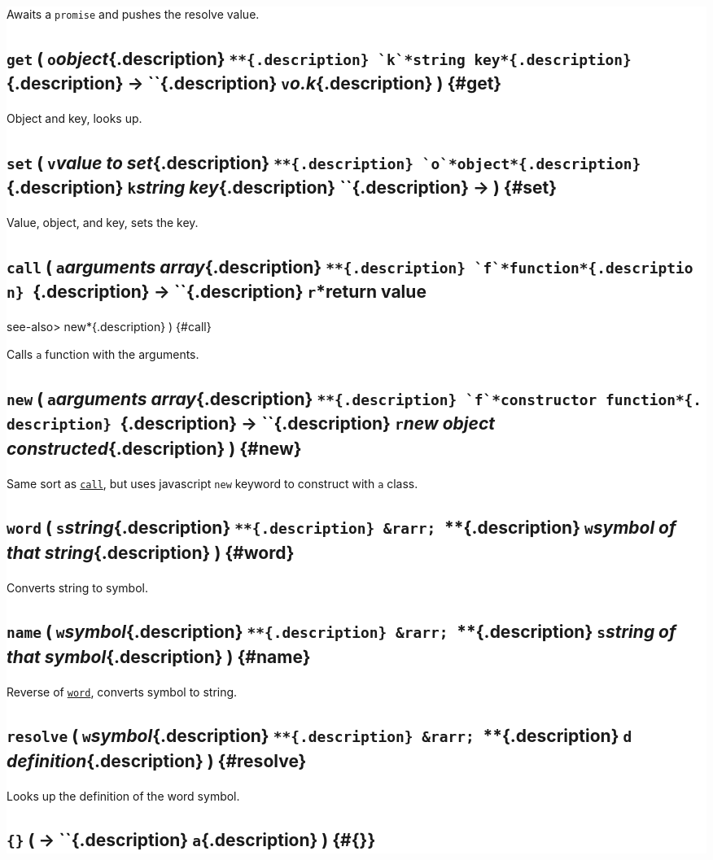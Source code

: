 Awaits a `promise` and pushes the resolve value.

## `get`  ( `o`*object*{.description} ``**{.description} `k`*string key*{.description} ``**{.description} &rarr; ``**{.description} `v`*o.k*{.description} ) {#get}

Object and key, looks up.

## `set`  ( `v`*value to set*{.description} ``**{.description} `o`*object*{.description} ``**{.description} `k`*string key*{.description} ``**{.description} &rarr;  ) {#set}

Value, object, and key, sets the key.

## `call`  ( `a`*arguments array*{.description} ``**{.description} `f`*function*{.description} ``**{.description} &rarr; ``**{.description} `r`*return value
see-also> new*{.description} ) {#call}

Calls `a` function with the arguments.

## `new`  ( `a`*arguments array*{.description} ``**{.description} `f`*constructor function*{.description} ``**{.description} &rarr; ``**{.description} `r`*new object constructed*{.description} ) {#new}

Same sort as [`call`](#call), but uses javascript `new` keyword to construct with `a` class.

## `word`  ( `s`*string*{.description} ``**{.description} &rarr; ``**{.description} `w`*symbol of that string*{.description} ) {#word}

Converts string to symbol.

## `name`  ( `w`*symbol*{.description} ``**{.description} &rarr; ``**{.description} `s`*string of that symbol*{.description} ) {#name}

Reverse of [`word`](#word), converts symbol to string.

## `resolve`  ( `w`*symbol*{.description} ``**{.description} &rarr; ``**{.description} `d`*definition*{.description} ) {#resolve}

Looks up the definition of the word symbol.

## `{}`  (  &rarr; ``**{.description} `a`**{.description} ) {#{}}

